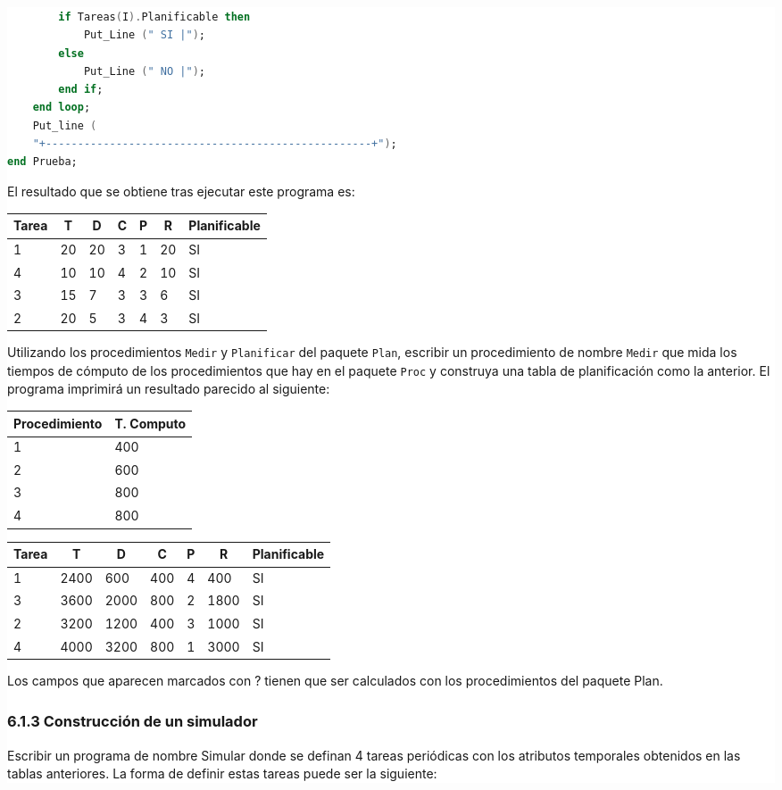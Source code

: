 ```ada
        if Tareas(I).Planificable then
            Put_Line (" SI |");
        else
            Put_Line (" NO |");
        end if;
    end loop;
    Put_line (
    "+---------------------------------------------------+");
end Prueba;
```

El resultado que se obtiene tras ejecutar este programa es:

| Tarea | T   | D   | C   | P   | R   | Planificable |
| ----- | --- | --- | --- | --- | --- | ------------ |
| 1     | 20  | 20  | 3   | 1   | 20  | SI           |
| 4     | 10  | 10  | 4   | 2   | 10  | SI           |
| 3     | 15  | 7   | 3   | 3   | 6   | SI           |
| 2     | 20  | 5   | 3   | 4   | 3   | SI           |

Utilizando los procedimientos `Medir` y `Planificar` del paquete `Plan`, escribir un procedimiento de nombre `Medir` que mida los tiempos de cómputo de los procedimientos que hay en el paquete `Proc` y construya una tabla de planificación como la anterior. El programa imprimirá un resultado parecido al siguiente:

| Procedimiento | T. Computo |
| ------------- | ---------- |
| 1             | 400        |
| 2             | 600        |
| 3             | 800        |
| 4             | 800        |

| Tarea | T    | D    | C   | P   | R   | Planificable |
| ----- | ---- | ---- | --- | --- | --- | ------------ |
| 1     | 2400 | 600  | 400 | 4   | 400 | SI           |
| 3     | 3600 | 2000 | 800 | 2   | 1800| SI           |
| 2     | 3200 | 1200 | 400 | 3   | 1000| SI           |
| 4     | 4000 | 3200 | 800 | 1   | 3000| SI           |

Los campos que aparecen marcados con ? tienen que ser calculados con los procedimientos del paquete Plan.

### 6.1.3 Construcción de un simulador

Escribir un programa de nombre Simular donde se definan 4 tareas periódicas con los atributos temporales obtenidos en las tablas anteriores. La forma de definir estas tareas puede ser la siguiente:
